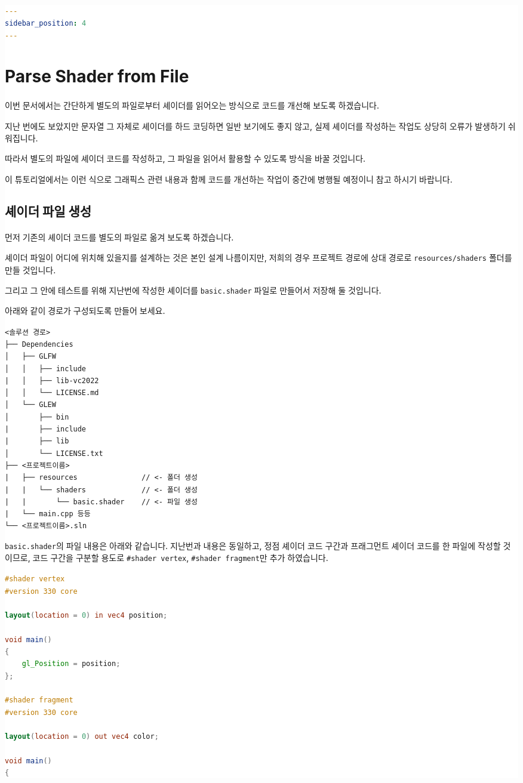 ```yaml
---
sidebar_position: 4
---
```


# Parse Shader from File

이번 문서에서는 간단하게 별도의 파일로부터 셰이더를 읽어오는 방식으로 코드를 개선해 보도록 하겠습니다.

지난 번에도 보았지만 문자열 그 자체로 셰이더를 하드 코딩하면 일반 보기에도 좋지 않고, 실제 셰이더를 작성하는 작업도 상당히 오류가 발생하기 쉬워집니다.

따라서 별도의 파일에 셰이더 코드를 작성하고, 그 파일을 읽어서 활용할 수 있도록 방식을 바꿀 것입니다.

이 튜토리얼에서는 이런 식으로 그래픽스 관련 내용과 함께 코드를 개선하는 작업이 중간에 병행될 예정이니 참고 하시기 바랍니다.

## 셰이더 파일 생성

먼저 기존의 셰이더 코드를 별도의 파일로 옮겨 보도록 하겠습니다.

셰이더 파일이 어디에 위치해 있을지를 설계하는 것은 본인 설계 나름이지만, 저희의 경우 프로젝트 경로에 상대 경로로 `resources/shaders` 폴더를 만들 것입니다.

그리고 그 안에 테스트를 위해 지난번에 작성한 셰이더를 `basic.shader` 파일로 만들어서 저장해 둘 것입니다.

아래와 같이 경로가 구성되도록 만들어 보세요.

```
<솔루션 경로>
├── Dependencies
│   ├── GLFW
│   │   ├── include
|   │   ├── lib-vc2022
│   │   └── LICENSE.md
│   └── GLEW
│       ├── bin
|       ├── include
|       ├── lib
│       └── LICENSE.txt
├── <프로젝트이름>
|   ├── resources               // <- 폴더 생성
|   |   └── shaders             // <- 폴더 생성
|   |       └── basic.shader    // <- 파일 생성
|   └── main.cpp 등등
└── <프로젝트이름>.sln
```

`basic.shader`의 파일 내용은 아래와 같습니다. 지난번과 내용은 동일하고, 정점 셰이더 코드 구간과 프래그먼트 셰이더 코드를 한 파일에 작성할 것이므로, 코드 구간을 구분할 용도로 `#shader vertex`, `#shader fragment`만 추가 하였습니다.

```glsl title="resources/shaders/basic.shader"
#shader vertex
#version 330 core

layout(location = 0) in vec4 position; 

void main()
{
	gl_Position = position; 
};

#shader fragment
#version 330 core

layout(location = 0) out vec4 color;

void main()
{
```